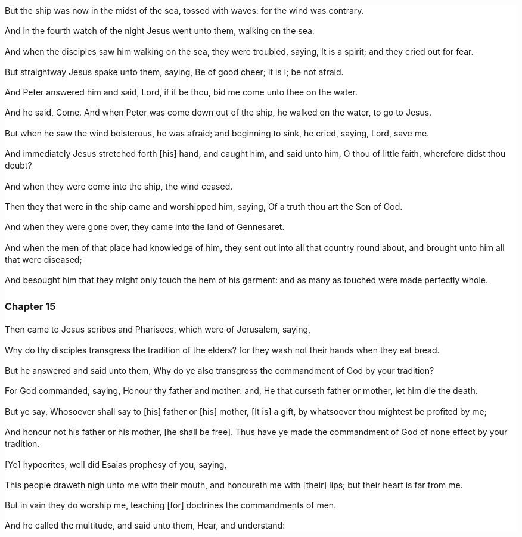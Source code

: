 But the ship was now in the midst of the sea, tossed with waves: for the wind was contrary.

And in the fourth watch of the night Jesus went unto them, walking on the sea.

And when the disciples saw him walking on the sea, they were troubled, saying, It is a spirit; and they cried out for fear.

But straightway Jesus spake unto them, saying, Be of good cheer; it is I; be not afraid.

And Peter answered him and said, Lord, if it be thou, bid me come unto thee on the water.

And he said, Come. And when Peter was come down out of the ship, he walked on the water, to go to Jesus.

But when he saw the wind boisterous, he was afraid; and beginning to sink, he cried, saying, Lord, save me.

And immediately Jesus stretched forth [his] hand, and caught him, and said unto him, O thou of little faith, wherefore didst thou doubt?

And when they were come into the ship, the wind ceased.

Then they that were in the ship came and worshipped him, saying, Of a truth thou art the Son of God.

And when they were gone over, they came into the land of Gennesaret.

And when the men of that place had knowledge of him, they sent out into all that country round about, and brought unto him all that were diseased;

And besought him that they might only touch the hem of his garment: and as many as touched were made perfectly whole.

### Chapter 15

Then came to Jesus scribes and Pharisees, which were of Jerusalem, saying,

Why do thy disciples transgress the tradition of the elders? for they wash not their hands when they eat bread.

But he answered and said unto them, Why do ye also transgress the commandment of God by your tradition?

For God commanded, saying, Honour thy father and mother: and, He that curseth father or mother, let him die the death.

But ye say, Whosoever shall say to [his] father or [his] mother, [It is] a gift, by whatsoever thou mightest be profited by me;

And honour not his father or his mother, [he shall be free]. Thus have ye made the commandment of God of none effect by your tradition.

[Ye] hypocrites, well did Esaias prophesy of you, saying,

This people draweth nigh unto me with their mouth, and honoureth me with [their] lips; but their heart is far from me.

But in vain they do worship me, teaching [for] doctrines the commandments of men.

And he called the multitude, and said unto them, Hear, and understand:
